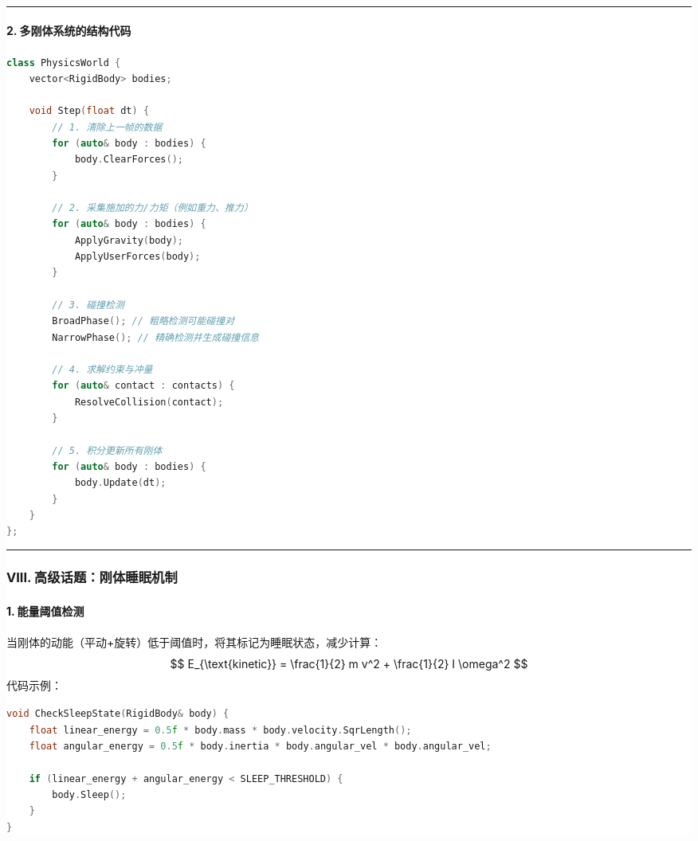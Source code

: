 
---
#### **2. 多刚体系统的结构代码**
```cpp
class PhysicsWorld {
    vector<RigidBody> bodies;
  
    void Step(float dt) {
        // 1. 清除上一帧的数据
        for (auto& body : bodies) {
            body.ClearForces();
        }
      
        // 2. 采集施加的力/力矩（例如重力、推力）
        for (auto& body : bodies) {
            ApplyGravity(body);
            ApplyUserForces(body);
        }
      
        // 3. 碰撞检测
        BroadPhase(); // 粗略检测可能碰撞对
        NarrowPhase(); // 精确检测并生成碰撞信息
      
        // 4. 求解约束与冲量
        for (auto& contact : contacts) {
            ResolveCollision(contact);
        }
      
        // 5. 积分更新所有刚体
        for (auto& body : bodies) {
            body.Update(dt);
        }
    }
};
```

---

### **VIII. 高级话题：刚体睡眠机制**

#### **1. 能量阈值检测**
当刚体的动能（平动+旋转）低于阈值时，将其标记为睡眠状态，减少计算：
$$
E_{\text{kinetic}} = \frac{1}{2} m v^2 + \frac{1}{2} I \omega^2
$$
代码示例：
```cpp
void CheckSleepState(RigidBody& body) {
    float linear_energy = 0.5f * body.mass * body.velocity.SqrLength();
    float angular_energy = 0.5f * body.inertia * body.angular_vel * body.angular_vel;
  
    if (linear_energy + angular_energy < SLEEP_THRESHOLD) {
        body.Sleep();
    }
}
```
